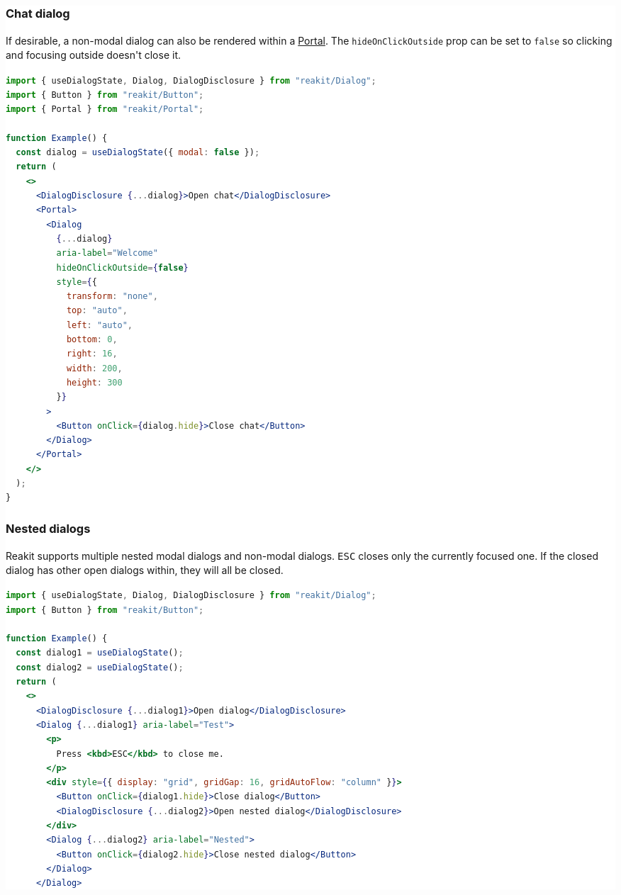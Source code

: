 ### Chat dialog

If desirable, a non-modal dialog can also be rendered within a [Portal](/docs/portal/). The `hideOnClickOutside` prop can be set to `false` so clicking and focusing outside doesn't close it.

```jsx
import { useDialogState, Dialog, DialogDisclosure } from "reakit/Dialog";
import { Button } from "reakit/Button";
import { Portal } from "reakit/Portal";

function Example() {
  const dialog = useDialogState({ modal: false });
  return (
    <>
      <DialogDisclosure {...dialog}>Open chat</DialogDisclosure>
      <Portal>
        <Dialog
          {...dialog}
          aria-label="Welcome"
          hideOnClickOutside={false}
          style={{
            transform: "none",
            top: "auto",
            left: "auto",
            bottom: 0,
            right: 16,
            width: 200,
            height: 300
          }}
        >
          <Button onClick={dialog.hide}>Close chat</Button>
        </Dialog>
      </Portal>
    </>
  );
}
```

### Nested dialogs

Reakit supports multiple nested modal dialogs and non-modal dialogs. <kbd>ESC</kbd> closes only the currently focused one. If the closed dialog has other open dialogs within, they will all be closed.

```jsx
import { useDialogState, Dialog, DialogDisclosure } from "reakit/Dialog";
import { Button } from "reakit/Button";

function Example() {
  const dialog1 = useDialogState();
  const dialog2 = useDialogState();
  return (
    <>
      <DialogDisclosure {...dialog1}>Open dialog</DialogDisclosure>
      <Dialog {...dialog1} aria-label="Test">
        <p>
          Press <kbd>ESC</kbd> to close me.
        </p>
        <div style={{ display: "grid", gridGap: 16, gridAutoFlow: "column" }}>
          <Button onClick={dialog1.hide}>Close dialog</Button>
          <DialogDisclosure {...dialog2}>Open nested dialog</DialogDisclosure>
        </div>
        <Dialog {...dialog2} aria-label="Nested">
          <Button onClick={dialog2.hide}>Close nested dialog</Button>
        </Dialog>
      </Dialog>
```